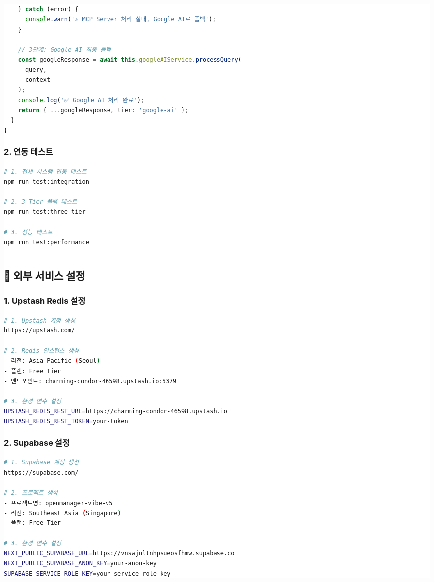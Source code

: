 ```typescript
    } catch (error) {
      console.warn('⚠️ MCP Server 처리 실패, Google AI로 폴백');
    }

    // 3단계: Google AI 최종 폴백
    const googleResponse = await this.googleAIService.processQuery(
      query,
      context
    );
    console.log('✅ Google AI 처리 완료');
    return { ...googleResponse, tier: 'google-ai' };
  }
}
```

### 2. 연동 테스트

```bash
# 1. 전체 시스템 연동 테스트
npm run test:integration

# 2. 3-Tier 폴백 테스트
npm run test:three-tier

# 3. 성능 테스트
npm run test:performance
```

---

## 🔗 외부 서비스 설정

### 1. Upstash Redis 설정

```bash
# 1. Upstash 계정 생성
https://upstash.com/

# 2. Redis 인스턴스 생성
- 리전: Asia Pacific (Seoul)
- 플랜: Free Tier
- 엔드포인트: charming-condor-46598.upstash.io:6379

# 3. 환경 변수 설정
UPSTASH_REDIS_REST_URL=https://charming-condor-46598.upstash.io
UPSTASH_REDIS_REST_TOKEN=your-token
```

### 2. Supabase 설정

```bash
# 1. Supabase 계정 생성
https://supabase.com/

# 2. 프로젝트 생성
- 프로젝트명: openmanager-vibe-v5
- 리전: Southeast Asia (Singapore)
- 플랜: Free Tier

# 3. 환경 변수 설정
NEXT_PUBLIC_SUPABASE_URL=https://vnswjnltnhpsueosfhmw.supabase.co
NEXT_PUBLIC_SUPABASE_ANON_KEY=your-anon-key
SUPABASE_SERVICE_ROLE_KEY=your-service-role-key
```
